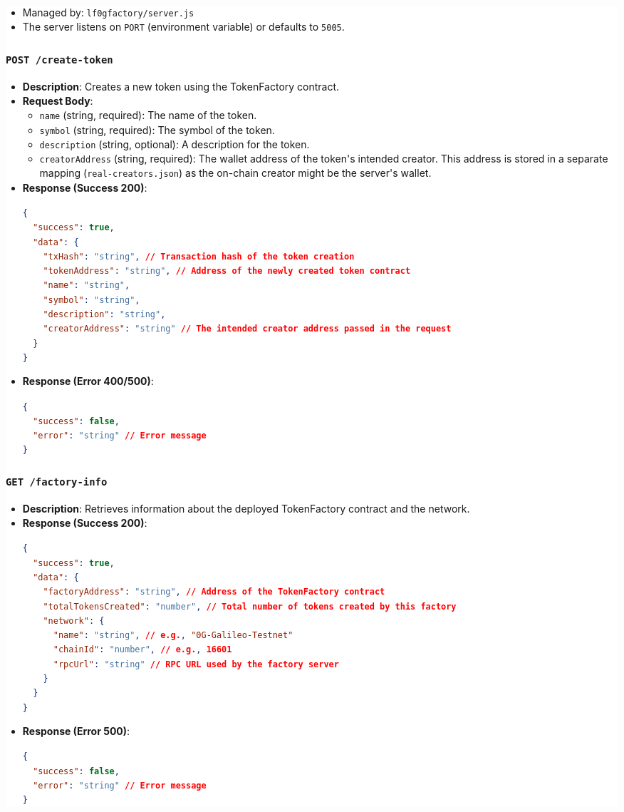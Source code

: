 *   Managed by: `lf0gfactory/server.js`
*   The server listens on `PORT` (environment variable) or defaults to `5005`.

### `POST /create-token`
*   **Description**: Creates a new token using the TokenFactory contract.
*   **Request Body**:
    *   `name` (string, required): The name of the token.
    *   `symbol` (string, required): The symbol of the token.
    *   `description` (string, optional): A description for the token.
    *   `creatorAddress` (string, required): The wallet address of the token's intended creator. This address is stored in a separate mapping (`real-creators.json`) as the on-chain creator might be the server's wallet.
*   **Response (Success 200)**:
    ```json
    {
      "success": true,
      "data": {
        "txHash": "string", // Transaction hash of the token creation
        "tokenAddress": "string", // Address of the newly created token contract
        "name": "string",
        "symbol": "string",
        "description": "string",
        "creatorAddress": "string" // The intended creator address passed in the request
      }
    }
    ```
*   **Response (Error 400/500)**:
    ```json
    {
      "success": false,
      "error": "string" // Error message
    }
    ```

### `GET /factory-info`
*   **Description**: Retrieves information about the deployed TokenFactory contract and the network.
*   **Response (Success 200)**:
    ```json
    {
      "success": true,
      "data": {
        "factoryAddress": "string", // Address of the TokenFactory contract
        "totalTokensCreated": "number", // Total number of tokens created by this factory
        "network": {
          "name": "string", // e.g., "0G-Galileo-Testnet"
          "chainId": "number", // e.g., 16601
          "rpcUrl": "string" // RPC URL used by the factory server
        }
      }
    }
    ```
*   **Response (Error 500)**:
    ```json
    {
      "success": false,
      "error": "string" // Error message
    }
    ```

